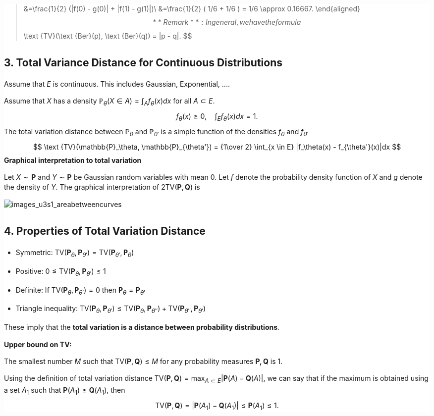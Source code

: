 >    &=\frac{1}{2} (|f(0) - g(0)| + |f(1) - g(1)|)\\
>    &=\frac{1}{2} ( 1/6 + 1/6 ) = 1/6 \approx 0.16667.
>    \end{aligned}
>    $$
>    **Remark**: In general, we have the formula
>    $$
>    \text {TV}(\text {Ber}(p), \text {Ber}(q)) = |p - q|.
>    $$

## 3. Total Variance Distance for Continuous Distributions

Assume that $E$ is continuous. This includes Gaussian, Exponential, ....

Assume that $X$ has a density $\mathbb{P}_\theta(X \in A) = \int_A f_\theta(x)dx$ for all $A \subset E$.
$$
f_\theta(x) \geq 0, \quad \int_E f_\theta(x) dx = 1.
$$
The total variation distance between $\mathbb{P}_\theta$ and $\mathbb{P}_{\theta'}$ is a simple function of the densities $f_\theta$ and $f_{\theta'}$
$$
\text {TV}(\mathbb{P}_\theta, \mathbb{P}_{\theta'}) = {1\over 2} \int_{x \in E} |f_\theta(x) - f_{\theta'}(x)|dx
$$
**Graphical interpretation to total variation**

Let $X \sim \mathbf{P}$ and $Y \sim \mathbf{P}$ be Gaussian random variables with mean $0$. Let $f$ denote the probability density function of $X$ and $g$ denote the density of $Y$. The graphical interpretation of $2\text {TV}(\mathbf{P}, \mathbf{Q})$ is

![images_u3s1_areabetweencurves](../assets/images/images_u3s1_areabetweencurves.svg)

## 4. Properties of Total Variation Distance

* Symmetric: $\text{TV}(\mathbf{P}_\theta, \mathbf{P}_{\theta'})=\text{TV}(\mathbf{P}_{\theta'},\mathbf{P}_\theta)$
* Positive: $0 \leq \text{TV}(\mathbf{P}_\theta, \mathbf{P}_{\theta'}) \leq 1$
* Definite: If $\text{TV}(\mathbf{P}_\theta, \mathbf{P}_{\theta'}) = 0$ then $\mathbf{P}_\theta= \mathbf{P}_{\theta'}$ 

* Triangle inequality: $\text{TV}(\mathbf{P}_\theta, \mathbf{P}_{\theta'}) \leq \text{TV}(\mathbf{P}_{\theta}, \mathbf{P}_{\theta''}) + \text{TV}(\mathbf{P}_{\theta''}, \mathbf{P}_{\theta'})$

These imply that the **total variation is a distance between probability distributions**.

**Upper bound on TV:**

The smallest number $M$ such that $\text {TV}(\mathbf{P},\mathbf{Q})\le M$ for any probability measures $\mathbf{P,Q}$ is $1$.

Using the definition of total variation distance $\text {TV}(\mathbf{P},\mathbf{Q}) = {\max _{A \subset E}}| \mathbf{P}(A) - \mathbf{Q}(A)|,$ we can say that if the maximum is obtained using a set $A_1$ such that $\mathbf{P}(A_1) \ge \mathbf{Q}(A_1)$, then
$$
\text {TV}(\mathbf{P},\mathbf{Q}) = |\mathbf{P}(A_1) - \mathbf{Q}(A_1)| \le \mathbf{P}(A_1) \le 1.
$$
